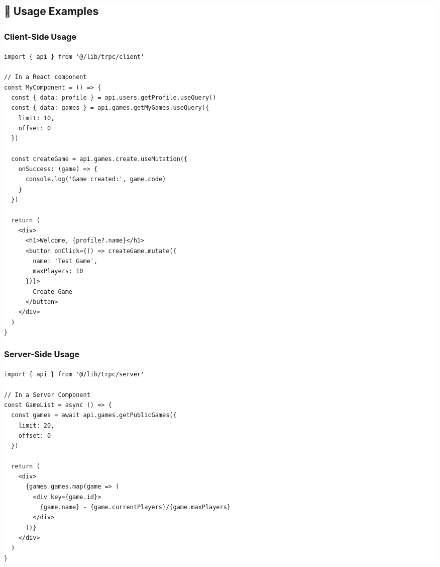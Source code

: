 ## 🚀 Usage Examples

### Client-Side Usage
```tsx
import { api } from '@/lib/trpc/client'

// In a React component
const MyComponent = () => {
  const { data: profile } = api.users.getProfile.useQuery()
  const { data: games } = api.games.getMyGames.useQuery({ 
    limit: 10, 
    offset: 0 
  })
  
  const createGame = api.games.create.useMutation({
    onSuccess: (game) => {
      console.log('Game created:', game.code)
    }
  })

  return (
    <div>
      <h1>Welcome, {profile?.name}</h1>
      <button onClick={() => createGame.mutate({
        name: 'Test Game',
        maxPlayers: 10
      })}>
        Create Game
      </button>
    </div>
  )
}
```

### Server-Side Usage
```tsx
import { api } from '@/lib/trpc/server'

// In a Server Component
const GameList = async () => {
  const games = await api.games.getPublicGames({
    limit: 20,
    offset: 0
  })

  return (
    <div>
      {games.games.map(game => (
        <div key={game.id}>
          {game.name} - {game.currentPlayers}/{game.maxPlayers}
        </div>
      ))}
    </div>
  )
}
```
